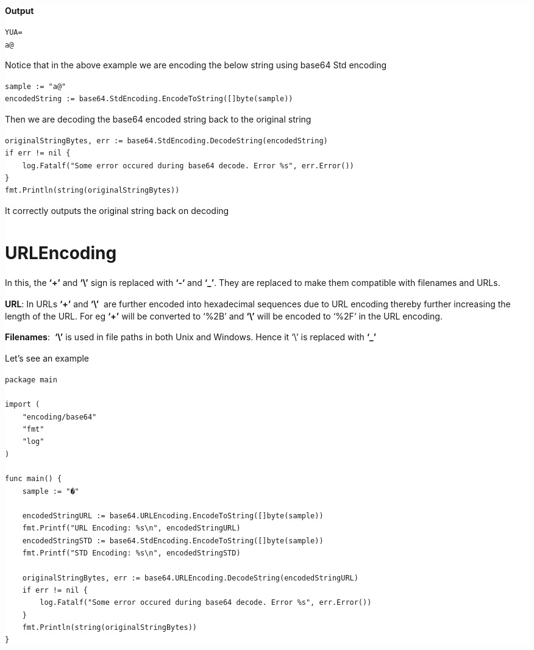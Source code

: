 **Output**

```
YUA=
a@
```

Notice that in the above example we are encoding the below string using base64 Std encoding

```
sample := "a@"
encodedString := base64.StdEncoding.EncodeToString([]byte(sample))
```

Then we are decoding the base64 encoded string back to the original string

```
originalStringBytes, err := base64.StdEncoding.DecodeString(encodedString)
if err != nil {
	log.Fatalf("Some error occured during base64 decode. Error %s", err.Error())
}
fmt.Println(string(originalStringBytes))
```

It correctly outputs the original string back on decoding

# **URLEncoding**

In this, the **‘+’** and **‘\’** sign is replaced with **‘-‘** and **‘_’**. They are replaced to make them compatible with filenames and URLs. 

**URL**: In URLs **‘+’** and **‘\’**  are further encoded into hexadecimal sequences due to URL encoding thereby further increasing the length of the URL. For eg **‘+’** will be converted to ‘%2B’ and **‘\’** will be encoded to ‘%2F’ in the URL encoding.

**Filenames**:  **‘\’** is used in file paths in both Unix and Windows. Hence it ‘\’ is replaced with **‘_’**

Let’s see an example

```
package main

import (
	"encoding/base64"
	"fmt"
	"log"
)

func main() {
	sample := "�"

	encodedStringURL := base64.URLEncoding.EncodeToString([]byte(sample))
	fmt.Printf("URL Encoding: %s\n", encodedStringURL)
	encodedStringSTD := base64.StdEncoding.EncodeToString([]byte(sample))
	fmt.Printf("STD Encoding: %s\n", encodedStringSTD)

	originalStringBytes, err := base64.URLEncoding.DecodeString(encodedStringURL)
	if err != nil {
		log.Fatalf("Some error occured during base64 decode. Error %s", err.Error())
	}
	fmt.Println(string(originalStringBytes))
}
```
